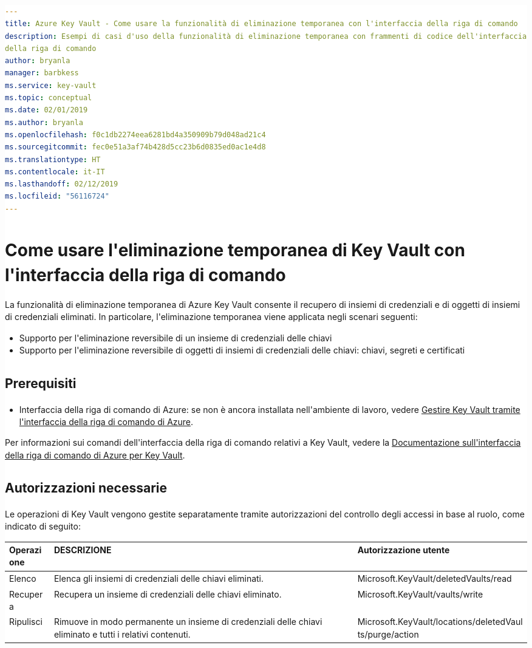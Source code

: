 ```yaml
---
title: Azure Key Vault - Come usare la funzionalità di eliminazione temporanea con l'interfaccia della riga di comando
description: Esempi di casi d'uso della funzionalità di eliminazione temporanea con frammenti di codice dell'interfaccia della riga di comando
author: bryanla
manager: barbkess
ms.service: key-vault
ms.topic: conceptual
ms.date: 02/01/2019
ms.author: bryanla
ms.openlocfilehash: f0c1db2274eea6281bd4a350909b79d048ad21c4
ms.sourcegitcommit: fec0e51a3af74b428d5cc23b6d0835ed0ac1e4d8
ms.translationtype: HT
ms.contentlocale: it-IT
ms.lasthandoff: 02/12/2019
ms.locfileid: "56116724"
---
```

# <a name="how-to-use-key-vault-soft-delete-with-cli"></a>Come usare l'eliminazione temporanea di Key Vault con l'interfaccia della riga di comando

La funzionalità di eliminazione temporanea di Azure Key Vault consente il recupero di insiemi di credenziali e di oggetti di insiemi di credenziali eliminati. In particolare, l'eliminazione temporanea viene applicata negli scenari seguenti:

- Supporto per l'eliminazione reversibile di un insieme di credenziali delle chiavi
- Supporto per l'eliminazione reversibile di oggetti di insiemi di credenziali delle chiavi: chiavi, segreti e certificati

## <a name="prerequisites"></a>Prerequisiti

- Interfaccia della riga di comando di Azure: se non è ancora installata nell'ambiente di lavoro, vedere [Gestire Key Vault tramite l'interfaccia della riga di comando di Azure](key-vault-manage-with-cli2.md).

Per informazioni sui comandi dell'interfaccia della riga di comando relativi a Key Vault, vedere la [Documentazione sull'interfaccia della riga di comando di Azure per Key Vault](https://docs.microsoft.com/cli/azure/keyvault).

## <a name="required-permissions"></a>Autorizzazioni necessarie

Le operazioni di Key Vault vengono gestite separatamente tramite autorizzazioni del controllo degli accessi in base al ruolo, come indicato di seguito:

| Operazione | DESCRIZIONE | Autorizzazione utente |
|:--|:--|:--|
|Elenco|Elenca gli insiemi di credenziali delle chiavi eliminati.|Microsoft.KeyVault/deletedVaults/read|
|Recupera|Recupera un insieme di credenziali delle chiavi eliminato.|Microsoft.KeyVault/vaults/write|
|Ripulisci|Rimuove in modo permanente un insieme di credenziali delle chiavi eliminato e tutti i relativi contenuti.|Microsoft.KeyVault/locations/deletedVaults/purge/action|
